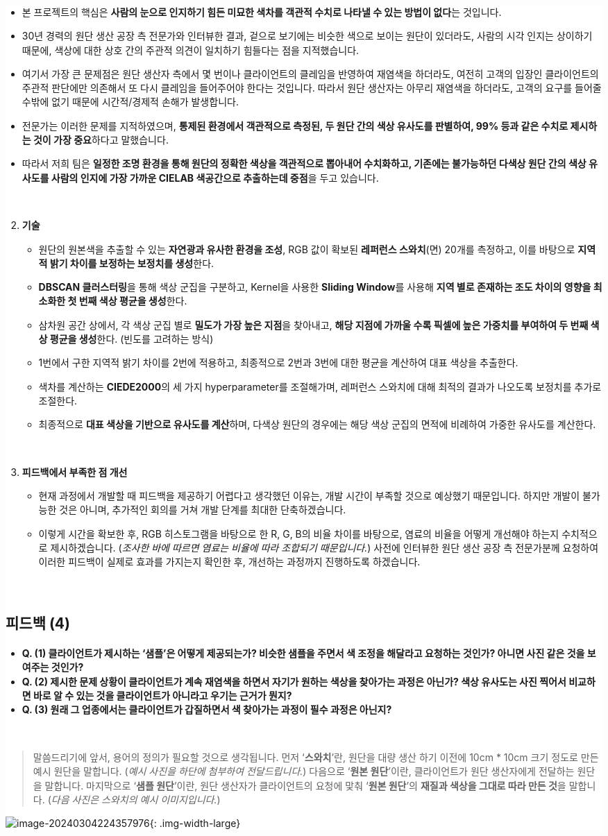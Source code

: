    - 본 프로젝트의 핵심은 **사람의 눈으로 인지하기 힘든 미묘한 색차를 객관적 수치로 나타낼 수 있는 방법이 없다**는 것입니다.

   - 30년 경력의 원단 생산 공장 측 전문가와 인터뷰한 결과, 겉으로 보기에는 비슷한 색으로 보이는 원단이 있더라도, 사람의 시각 인지는 상이하기 때문에, 색상에 대한 상호 간의 주관적 의견이 일치하기 힘들다는 점을 지적했습니다. 

   - 여기서 가장 큰 문제점은 원단 생산자 측에서 몇 번이나 클라이언트의 클레임을 반영하여 재염색을 하더라도, 여전히 고객의 입장인 클라이언트의 주관적 판단에만 의존해서 또 다시 클레임을 들어주어야 한다는 것입니다. 따라서 원단 생산자는 아무리  재염색을 하더라도, 고객의 요구를 들어줄 수밖에 없기 때문에 시간적/경제적 손해가 발생합니다.

   - 전문가는 이러한 문제를 지적하였으며, **통제된 환경에서 객관적으로 측정된, 두 원단 간의 색상 유사도를 판별하여, 99% 등과 같은 수치로 제시하는 것이 가장 중요**하다고 말했습니다.

   - 따라서 저희 팀은 **일정한 조명 환경을 통해 원단의 정확한 색상을 객관적으로 뽑아내어 수치화하고, 기존에는 불가능하던 다색상 원단 간의 색상 유사도를 사람의 인지에 가장 가까운 CIELAB 색공간으로 추출하는데 중점**을 두고 있습니다.

<br>

2) **기술**

   - 원단의 원본색을 추출할 수 있는 **자연광과 유사한 환경을 조성**, RGB 값이 확보된 **레퍼런스 스와치**(면) 20개를 측정하고, 이를 바탕으로 **지역적 밝기 차이를 보정하는 보정치를 생성**한다.

   - **DBSCAN 클러스터링**을 통해 색상 군집을 구분하고, Kernel을 사용한 **Sliding Window**를 사용해 **지역 별로 존재하는 조도 차이의 영향을 최소화한 첫 번째 색상 평균을 생성**한다.

   - 삼차원 공간 상에서, 각 색상 군집 별로 **밀도가 가장 높은 지점**을 찾아내고, **해당 지점에 가까울 수록 픽셀에 높은 가중치를 부여하여 두 번째 색상 평균을 생성**한다. (빈도를 고려하는 방식)

   - 1번에서 구한 지역적 밝기 차이를 2번에 적용하고, 최종적으로 2번과 3번에 대한 평균을 계산하여 대표 색상을 추출한다.

   - 색차를 계산하는 **CIEDE2000**의 세 가지 hyperparameter를 조절해가며, 레퍼런스 스와치에 대해 최적의 결과가 나오도록 보정치를 추가로 조절한다.

   - 최종적으로 **대표 색상을 기반으로 유사도를 계산**하며, 다색상 원단의 경우에는 해당 색상 군집의 면적에 비례하여 가중한 유사도를 계산한다.

<br>

3) **피드백에서 부족한 점 개선**

   - 현재 과정에서 개발할 때 피드백을 제공하기 어렵다고 생각했던 이유는, 개발 시간이 부족할 것으로 예상했기 때문입니다. 하지만 개발이 불가능한 것은 아니며, 추가적인 회의를 거쳐 개발 단계를 최대한 단축하겠습니다.

   - 이렇게 시간을 확보한 후, RGB 히스토그램을 바탕으로 한 R, G, B의 비율 차이를 바탕으로, 염료의 비율을 어떻게 개선해야 하는지 수치적으로 제시하겠습니다. (*조사한 바에 따르면 염료는 비율에 따라 조합되기 때문입니다.*) 사전에 인터뷰한 원단 생산 공장 측 전문가분께 요청하여 이러한 피드백이 실제로 효과를 가지는지 확인한 후, 개선하는 과정까지 진행하도록 하겠습니다.

<br>

## 피드백 (4)

- **Q. (1) 클라이언트가 제시하는 ‘샘플’은 어떻게 제공되는가? 비슷한 샘플을 주면서 색 조정을 해달라고 요청하는 것인가? 아니면 사진 같은 것을 보여주는 것인가?**
- **Q. (2) 제시한 문제 상황이 클라이언트가 계속 재염색을 하면서 자기가 원하는 색상을 찾아가는 과정은 아닌가? 색상 유사도는 사진 찍어서 비교하면 바로 알 수 있는 것을 클라이언트가 아니라고 우기는 근거가 뭔지?**
- **Q. (3) 원래 그 업종에서는 클라이언트가 갑질하면서 색 찾아가는 과정이 필수 과정은 아닌지?** 

<br>

> 말씀드리기에 앞서, 용어의 정의가 필요할 것으로 생각됩니다. 먼저 ‘**스와치**’란, 원단을 대량 생산 하기 이전에 10cm * 10cm 크기 정도로 만든 예시 원단을 말합니다. (*예시 사진을 하단에 첨부하여 전달드립니다.*) 다음으로 ‘**원본 원단**’이란, 클라이언트가 원단 생산자에게 전달하는 원단을 말합니다. 마지막으로 ‘**샘플 원단**’이란, 원단 생산자가 클라이언트의 요청에 맟춰 ‘**원본 원단**’의 **재질과 색상을 그대로 따라 만든 것**을 말합니다. (*다음 사진은 스와치의 예시 이미지입니다.*)

![image-20240304224357976](/images/2024-02-26-회의록(2024-02-26)/image-20240304224357976.png){: .img-width-large}
